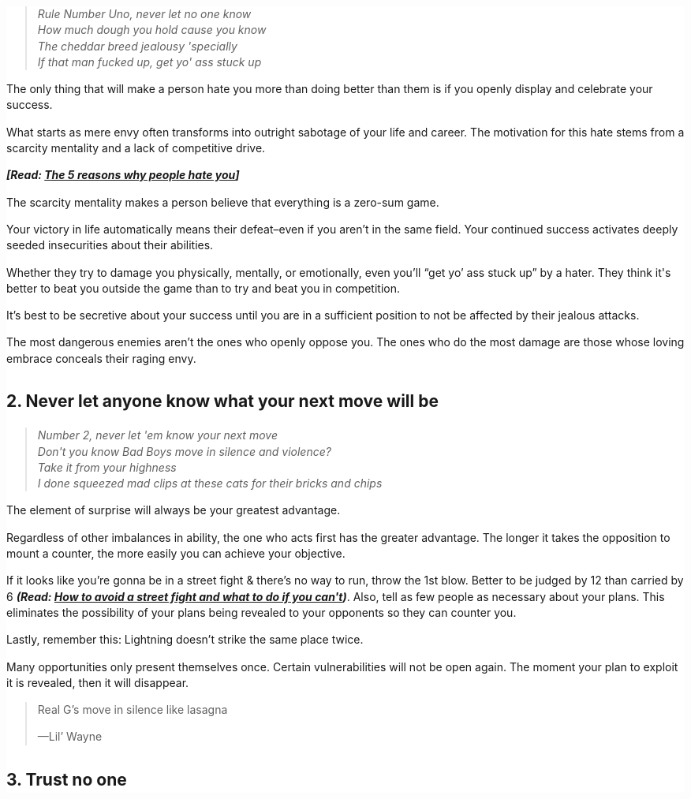 > *Rule Number Uno, never let no one know<br>How much dough you hold cause you know<br>The cheddar breed jealousy 'specially<br>If that man fucked up, get yo' ass stuck up*

The only thing that will make a person hate you more than doing better than them is if you openly display and celebrate your success.

What starts as mere envy often transforms into outright sabotage of your life and career. The motivation for this hate stems from a scarcity mentality and a lack of competitive drive.&nbsp;

***\[Read: [The 5 reasons why people hate you](/why-you-have-haters-even-if-you-arent-an-asshole/)\]***

The scarcity mentality makes a person believe that everything is a zero-sum game.&nbsp;

Your victory in life automatically means their defeat–even if you aren’t in the same field. Your continued success activates deeply seeded insecurities about their abilities.

Whether they try to damage you physically, mentally, or emotionally, even you’ll “get yo’ ass stuck up” by a hater. They think it's better to beat you outside the game than to try and beat you in competition.

It’s best to be secretive about your success until you are in a sufficient position to not be affected by their jealous attacks.

The most dangerous enemies aren’t the ones who openly oppose you. The ones who do the most damage are those whose loving embrace conceals their raging envy.

## 2\. Never let anyone know what your next move will be

> *Number 2, never let 'em know your next move<br>Don't you know Bad Boys move in silence and violence?<br>Take it from your highness<br>I done squeezed mad clips at these cats for their bricks and chips*

The element of surprise will always be your greatest advantage.

Regardless of other imbalances in ability, the one who acts first has the greater advantage. The longer it takes the opposition to mount a counter, the more easily you can achieve your objective.&nbsp;

If it looks like you’re gonna be in a street fight & there’s no way to run, throw the 1st blow. Better to be judged by 12 than carried by 6 ***(Read: [How to avoid a street fight and what to do if you can't](/how-to-win-a-street-fight/))***. Also, tell as few people as necessary about your plans. This eliminates the possibility of your plans being revealed to your opponents so they can counter you.&nbsp;

Lastly, remember this: Lightning doesn’t strike the same place twice.

Many opportunities only present themselves once. Certain vulnerabilities will not be open again. The moment your plan to exploit it is revealed, then it will disappear.&nbsp;

> Real G’s move in silence like lasagna
>
>
> —Lil’ Wayne

## 3\. Trust no one
